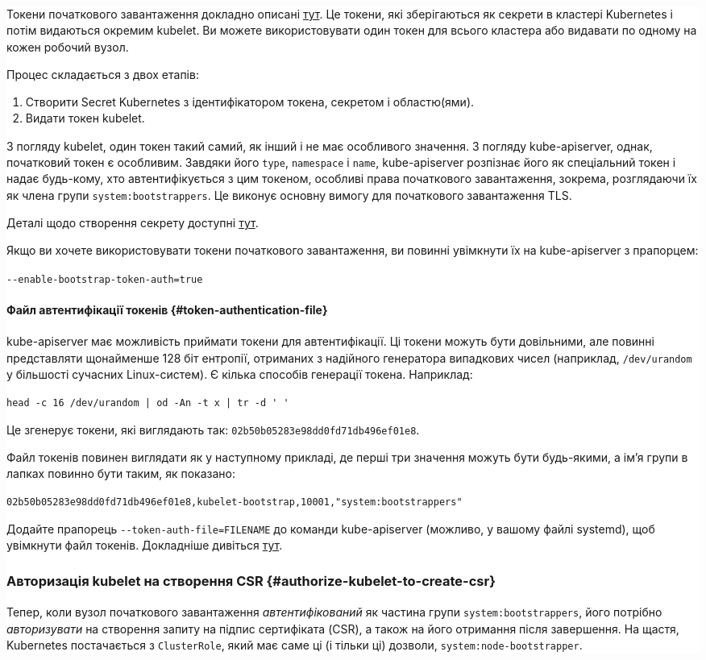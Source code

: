 Токени початкового завантаження докладно описані [тут](/uk/docs/reference/access-authn-authz/bootstrap-tokens/). Це токени, які зберігаються як секрети в кластері Kubernetes і потім видаються окремим kubelet. Ви можете використовувати один токен для всього кластера або видавати по одному на кожен робочий вузол.

Процес складається з двох етапів:

1. Створити Secret Kubernetes з ідентифікатором токена, секретом і областю(ями).
2. Видати токен kubelet.

З погляду kubelet, один токен такий самий, як інший і не має особливого значення. З погляду kube-apiserver, однак, початковий токен є особливим. Завдяки його `type`, `namespace` і `name`, kube-apiserver розпізнає його як спеціальний токен і надає будь-кому, хто автентифікується з цим токеном, особливі права початкового завантаження, зокрема, розглядаючи їх як члена групи `system:bootstrappers`. Це виконує основну вимогу для початкового завантаження TLS.

Деталі щодо створення секрету доступні [тут](/uk/docs/reference/access-authn-authz/bootstrap-tokens/).

Якщо ви хочете використовувати токени початкового завантаження, ви повинні увімкнути їх на kube-apiserver з прапорцем:

```console
--enable-bootstrap-token-auth=true
```

#### Файл автентифікації токенів {#token-authentication-file}

kube-apiserver має можливість приймати токени для автентифікації. Ці токени можуть бути довільними, але повинні представляти щонайменше 128 біт ентропії, отриманих з надійного генератора випадкових чисел (наприклад, `/dev/urandom` у більшості сучасних Linux-систем). Є кілька способів генерації токена. Наприклад:

```shell
head -c 16 /dev/urandom | od -An -t x | tr -d ' '
```

Це згенерує токени, які виглядають так: `02b50b05283e98dd0fd71db496ef01e8`.

Файл токенів повинен виглядати як у наступному прикладі, де перші три значення можуть бути будь-якими, а імʼя групи в лапках повинно бути таким, як показано:

```console
02b50b05283e98dd0fd71db496ef01e8,kubelet-bootstrap,10001,"system:bootstrappers"
```

Додайте прапорець `--token-auth-file=FILENAME` до команди kube-apiserver (можливо, у вашому файлі systemd), щоб увімкнути файл токенів. Докладніше дивіться [тут](/uk/docs/reference/access-authn-authz/authentication/#static-token-file).

### Авторизація kubelet на створення CSR {#authorize-kubelet-to-create-csr}

Тепер, коли вузол початкового завантаження _автентифікований_ як частина групи `system:bootstrappers`, його потрібно _авторизувати_ на створення запиту на підпис сертифіката (CSR), а також на його отримання після завершення. На щастя, Kubernetes постачається з `ClusterRole`, який має саме ці (і тільки ці) дозволи, `system:node-bootstrapper`.
